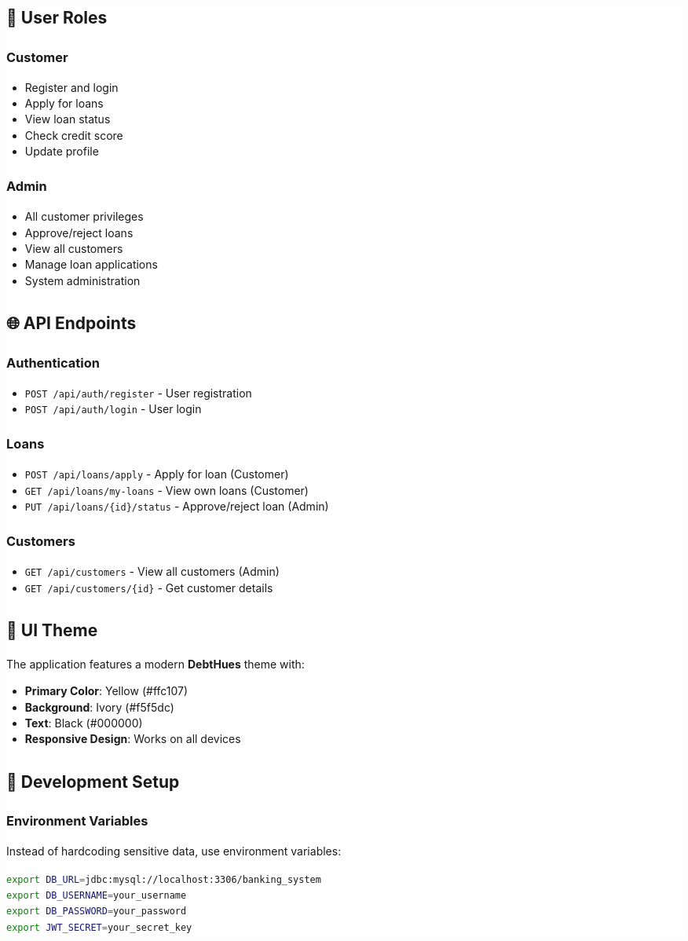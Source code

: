 ## 🔐 User Roles

### Customer
- Register and login
- Apply for loans
- View loan status
- Check credit score
- Update profile

### Admin
- All customer privileges
- Approve/reject loans
- View all customers
- Manage loan applications
- System administration

## 🌐 API Endpoints

### Authentication
- `POST /api/auth/register` - User registration
- `POST /api/auth/login` - User login

### Loans
- `POST /api/loans/apply` - Apply for loan (Customer)
- `GET /api/loans/my-loans` - View own loans (Customer)
- `PUT /api/loans/{id}/status` - Approve/reject loan (Admin)

### Customers
- `GET /api/customers` - View all customers (Admin)
- `GET /api/customers/{id}` - Get customer details

## 🎨 UI Theme

The application features a modern **DebtHues** theme with:
- **Primary Color**: Yellow (#ffc107)
- **Background**: Ivory (#f5f5dc)
- **Text**: Black (#000000)
- **Responsive Design**: Works on all devices

## 🔧 Development Setup

### Environment Variables
Instead of hardcoding sensitive data, use environment variables:

```bash
export DB_URL=jdbc:mysql://localhost:3306/banking_system
export DB_USERNAME=your_username
export DB_PASSWORD=your_password
export JWT_SECRET=your_secret_key
```
